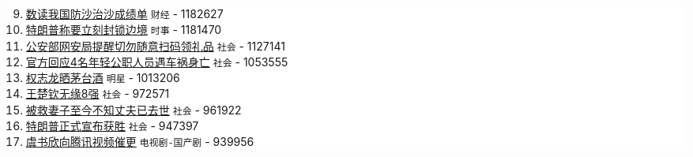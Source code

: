9. [数读我国防沙治沙成绩单](https://m.weibo.cn/search?containerid=100103type%3D1%26t%3D10%26q%3D%23%E6%95%B0%E8%AF%BB%E6%88%91%E5%9B%BD%E9%98%B2%E6%B2%99%E6%B2%BB%E6%B2%99%E6%88%90%E7%BB%A9%E5%8D%95%23&stream_entry_id=31&isnewpage=1&extparam=seat%3D1%26lcate%3D5001%26stream_entry_id%3D31%26q%3D%2523%25E6%2595%25B0%25E8%25AF%25BB%25E6%2588%2591%25E5%259B%25BD%25E9%2598%25B2%25E6%25B2%2599%25E6%25B2%25BB%25E6%25B2%2599%25E6%2588%2590%25E7%25BB%25A9%25E5%258D%2595%2523%26dgr%3D0%26realpos%3D3%26band_rank%3D3%26filter_type%3Drealtimehot%26flag%3D0%26c_type%3D31%26pos%3D2%26cate%3D5001%26display_time%3D1730910547%26pre_seqid%3D17309105471050126136185) `财经` - 1182627
10. [特朗普称要立刻封锁边境](https://m.weibo.cn/search?containerid=100103type%3D1%26t%3D10%26q%3D%23%E7%89%B9%E6%9C%97%E6%99%AE%E7%A7%B0%E8%A6%81%E7%AB%8B%E5%88%BB%E5%B0%81%E9%94%81%E8%BE%B9%E5%A2%83%23&stream_entry_id=31&isnewpage=1&extparam=seat%3D1%26q%3D%2523%25E7%2589%25B9%25E6%259C%2597%25E6%2599%25AE%25E7%25A7%25B0%25E8%25A6%2581%25E7%25AB%258B%25E5%2588%25BB%25E5%25B0%2581%25E9%2594%2581%25E8%25BE%25B9%25E5%25A2%2583%2523%26dgr%3D0%26flag%3D1%26filter_type%3Drealtimehot%26c_type%3D31%26pos%3D4%26cate%3D5001%26band_rank%3D4%26realpos%3D4%26lcate%3D5001%26stream_entry_id%3D31%26display_time%3D1730947950%26pre_seqid%3D17309479506800057634) `时事` - 1181470
11. [公安部网安局提醒切勿随意扫码领礼品](https://m.weibo.cn/search?containerid=100103type%3D1%26t%3D10%26q%3D%E5%85%AC%E5%AE%89%E9%83%A8%E7%BD%91%E5%AE%89%E5%B1%80%E6%8F%90%E9%86%92%E5%88%87%E5%8B%BF%E9%9A%8F%E6%84%8F%E6%89%AB%E7%A0%81%E9%A2%86%E7%A4%BC%E5%93%81&stream_entry_id=31&isnewpage=1&extparam=seat%3D1%26lcate%3D5001%26band_rank%3D3%26q%3D%25E5%2585%25AC%25E5%25AE%2589%25E9%2583%25A8%25E7%25BD%2591%25E5%25AE%2589%25E5%25B1%2580%25E6%258F%2590%25E9%2586%2592%25E5%2588%2587%25E5%258B%25BF%25E9%259A%258F%25E6%2584%258F%25E6%2589%25AB%25E7%25A0%2581%25E9%25A2%2586%25E7%25A4%25BC%25E5%2593%2581%26dgr%3D0%26cate%3D5001%26filter_type%3Drealtimehot%26flag%3D1%26c_type%3D31%26stream_entry_id%3D31%26realpos%3D3%26pos%3D2%26display_time%3D1730956964%26pre_seqid%3D17309569649400273054529) `社会` - 1127141
12. [官方回应4名年轻公职人员遇车祸身亡](https://m.weibo.cn/search?containerid=100103type%3D1%26t%3D10%26q%3D%23%E5%AE%98%E6%96%B9%E5%9B%9E%E5%BA%944%E5%90%8D%E5%B9%B4%E8%BD%BB%E5%85%AC%E8%81%8C%E4%BA%BA%E5%91%98%E9%81%87%E8%BD%A6%E7%A5%B8%E8%BA%AB%E4%BA%A1%23&stream_entry_id=31&isnewpage=1&extparam=seat%3D1%26lcate%3D5001%26stream_entry_id%3D31%26q%3D%2523%25E5%25AE%2598%25E6%2596%25B9%25E5%259B%259E%25E5%25BA%25944%25E5%2590%258D%25E5%25B9%25B4%25E8%25BD%25BB%25E5%2585%25AC%25E8%2581%258C%25E4%25BA%25BA%25E5%2591%2598%25E9%2581%2587%25E8%25BD%25A6%25E7%25A5%25B8%25E8%25BA%25AB%25E4%25BA%25A1%2523%26dgr%3D0%26realpos%3D22%26band_rank%3D22%26filter_type%3Drealtimehot%26flag%3D1%26c_type%3D31%26pos%3D22%26cate%3D5001%26display_time%3D1730910547%26pre_seqid%3D17309105471050126136185) `社会` - 1053555
13. [权志龙晒茅台酒](https://m.weibo.cn/search?containerid=100103type%3D1%26t%3D10%26q%3D%23%E6%9D%83%E5%BF%97%E9%BE%99%E6%99%92%E8%8C%85%E5%8F%B0%E9%85%92%23&stream_entry_id=31&isnewpage=1&extparam=seat%3D1%26lcate%3D5001%26band_rank%3D4%26q%3D%2523%25E6%259D%2583%25E5%25BF%2597%25E9%25BE%2599%25E6%2599%2592%25E8%258C%2585%25E5%258F%25B0%25E9%2585%2592%2523%26dgr%3D0%26cate%3D5001%26filter_type%3Drealtimehot%26flag%3D1%26c_type%3D31%26stream_entry_id%3D31%26realpos%3D4%26pos%3D3%26display_time%3D1730956964%26pre_seqid%3D17309569649400273054529) `明星` - 1013206
14. [王楚钦无缘8强](https://m.weibo.cn/search?containerid=100103type%3D1%26t%3D10%26q%3D%23%E7%8E%8B%E6%A5%9A%E9%92%A6%E6%97%A0%E7%BC%988%E5%BC%BA%23&stream_entry_id=31&isnewpage=1&extparam=seat%3D1%26lcate%3D5001%26stream_entry_id%3D31%26q%3D%2523%25E7%258E%258B%25E6%25A5%259A%25E9%2592%25A6%25E6%2597%25A0%25E7%25BC%25988%25E5%25BC%25BA%2523%26dgr%3D0%26realpos%3D2%26band_rank%3D2%26filter_type%3Drealtimehot%26flag%3D2%26c_type%3D31%26pos%3D1%26cate%3D5001%26display_time%3D1730910547%26pre_seqid%3D17309105471050126136185) `社会` - 972571
15. [被救妻子至今不知丈夫已去世](https://m.weibo.cn/search?containerid=100103type%3D1%26t%3D10%26q%3D%23%E8%A2%AB%E6%95%91%E5%A6%BB%E5%AD%90%E8%87%B3%E4%BB%8A%E4%B8%8D%E7%9F%A5%E4%B8%88%E5%A4%AB%E5%B7%B2%E5%8E%BB%E4%B8%96%23&stream_entry_id=31&isnewpage=1&extparam=seat%3D1%26realpos%3D6%26flag%3D2%26band_rank%3D6%26cate%3D5001%26lcate%3D5001%26filter_type%3Drealtimehot%26c_type%3D31%26pos%3D6%26stream_entry_id%3D31%26q%3D%2523%25E8%25A2%25AB%25E6%2595%2591%25E5%25A6%25BB%25E5%25AD%2590%25E8%2587%25B3%25E4%25BB%258A%25E4%25B8%258D%25E7%259F%25A5%25E4%25B8%2588%25E5%25A4%25AB%25E5%25B7%25B2%25E5%258E%25BB%25E4%25B8%2596%2523%26dgr%3D0%26display_time%3D1730944021%26pre_seqid%3D17309440213920143489271) `社会` - 961922
16. [特朗普正式宣布获胜](https://m.weibo.cn/search?containerid=100103type%3D1%26t%3D10%26q%3D%23%E7%89%B9%E6%9C%97%E6%99%AE%E6%AD%A3%E5%BC%8F%E5%AE%A3%E5%B8%83%E8%8E%B7%E8%83%9C%23&stream_entry_id=31&isnewpage=1&extparam=seat%3D1%26lcate%3D5001%26stream_entry_id%3D31%26q%3D%2523%25E7%2589%25B9%25E6%259C%2597%25E6%2599%25AE%25E6%25AD%25A3%25E5%25BC%258F%25E5%25AE%25A3%25E5%25B8%2583%25E8%258E%25B7%25E8%2583%259C%2523%26dgr%3D0%26realpos%3D4%26band_rank%3D4%26filter_type%3Drealtimehot%26flag%3D16%26c_type%3D31%26pos%3D3%26cate%3D5001%26display_time%3D1730910547%26pre_seqid%3D17309105471050126136185) `社会` - 947397
17. [虞书欣向腾讯视频催更](https://m.weibo.cn/search?containerid=100103type%3D1%26t%3D10%26q%3D%23%E8%99%9E%E4%B9%A6%E6%AC%A3%E5%90%91%E8%85%BE%E8%AE%AF%E8%A7%86%E9%A2%91%E5%82%AC%E6%9B%B4%23&stream_entry_id=31&isnewpage=1&extparam=seat%3D1%26lcate%3D5001%26stream_entry_id%3D31%26q%3D%2523%25E8%2599%259E%25E4%25B9%25A6%25E6%25AC%25A3%25E5%2590%2591%25E8%2585%25BE%25E8%25AE%25AF%25E8%25A7%2586%25E9%25A2%2591%25E5%2582%25AC%25E6%259B%25B4%2523%26dgr%3D0%26realpos%3D5%26band_rank%3D5%26filter_type%3Drealtimehot%26flag%3D1%26c_type%3D31%26pos%3D4%26cate%3D5001%26display_time%3D1730910547%26pre_seqid%3D17309105471050126136185) `电视剧-国产剧` - 939956
